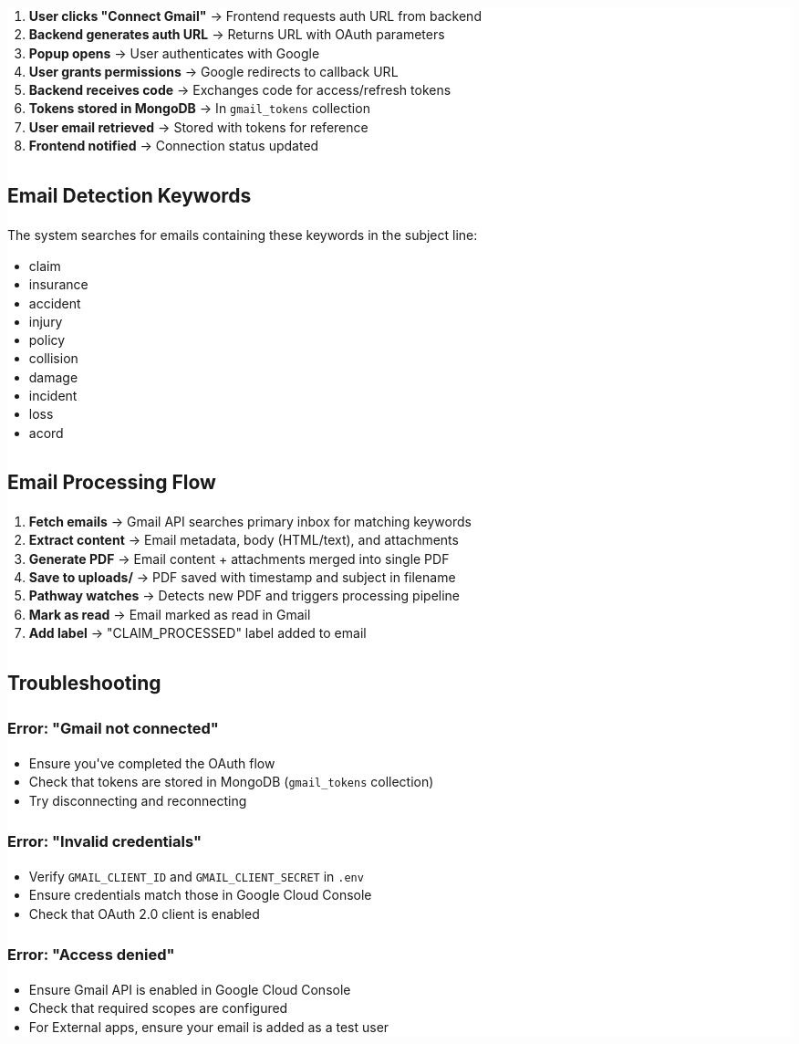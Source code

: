 1. **User clicks "Connect Gmail"** → Frontend requests auth URL from backend
2. **Backend generates auth URL** → Returns URL with OAuth parameters
3. **Popup opens** → User authenticates with Google
4. **User grants permissions** → Google redirects to callback URL
5. **Backend receives code** → Exchanges code for access/refresh tokens
6. **Tokens stored in MongoDB** → In `gmail_tokens` collection
7. **User email retrieved** → Stored with tokens for reference
8. **Frontend notified** → Connection status updated

## Email Detection Keywords

The system searches for emails containing these keywords in the subject line:
- claim
- insurance
- accident
- injury
- policy
- collision
- damage
- incident
- loss
- acord

## Email Processing Flow

1. **Fetch emails** → Gmail API searches primary inbox for matching keywords
2. **Extract content** → Email metadata, body (HTML/text), and attachments
3. **Generate PDF** → Email content + attachments merged into single PDF
4. **Save to uploads/** → PDF saved with timestamp and subject in filename
5. **Pathway watches** → Detects new PDF and triggers processing pipeline
6. **Mark as read** → Email marked as read in Gmail
7. **Add label** → "CLAIM_PROCESSED" label added to email

## Troubleshooting

### Error: "Gmail not connected"
- Ensure you've completed the OAuth flow
- Check that tokens are stored in MongoDB (`gmail_tokens` collection)
- Try disconnecting and reconnecting

### Error: "Invalid credentials"
- Verify `GMAIL_CLIENT_ID` and `GMAIL_CLIENT_SECRET` in `.env`
- Ensure credentials match those in Google Cloud Console
- Check that OAuth 2.0 client is enabled

### Error: "Access denied"
- Ensure Gmail API is enabled in Google Cloud Console
- Check that required scopes are configured
- For External apps, ensure your email is added as a test user
